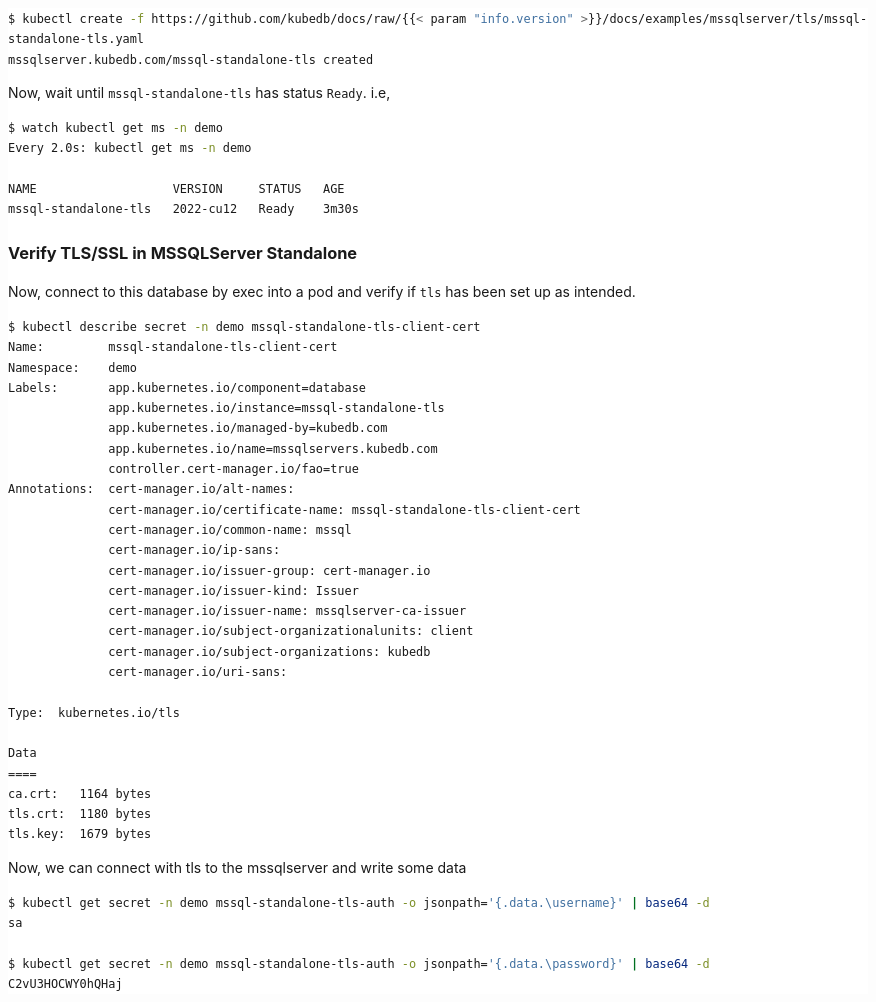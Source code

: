 ```bash
$ kubectl create -f https://github.com/kubedb/docs/raw/{{< param "info.version" >}}/docs/examples/mssqlserver/tls/mssql-standalone-tls.yaml
mssqlserver.kubedb.com/mssql-standalone-tls created
```

Now, wait until `mssql-standalone-tls` has status `Ready`. i.e,

```bash
$ watch kubectl get ms -n demo
Every 2.0s: kubectl get ms -n demo                  

NAME                   VERSION     STATUS   AGE
mssql-standalone-tls   2022-cu12   Ready    3m30s
```

### Verify TLS/SSL in MSSQLServer Standalone

Now, connect to this database by exec into a pod and verify if `tls` has been set up as intended.

```bash
$ kubectl describe secret -n demo mssql-standalone-tls-client-cert
Name:         mssql-standalone-tls-client-cert
Namespace:    demo
Labels:       app.kubernetes.io/component=database
              app.kubernetes.io/instance=mssql-standalone-tls
              app.kubernetes.io/managed-by=kubedb.com
              app.kubernetes.io/name=mssqlservers.kubedb.com
              controller.cert-manager.io/fao=true
Annotations:  cert-manager.io/alt-names: 
              cert-manager.io/certificate-name: mssql-standalone-tls-client-cert
              cert-manager.io/common-name: mssql
              cert-manager.io/ip-sans: 
              cert-manager.io/issuer-group: cert-manager.io
              cert-manager.io/issuer-kind: Issuer
              cert-manager.io/issuer-name: mssqlserver-ca-issuer
              cert-manager.io/subject-organizationalunits: client
              cert-manager.io/subject-organizations: kubedb
              cert-manager.io/uri-sans: 

Type:  kubernetes.io/tls

Data
====
ca.crt:   1164 bytes
tls.crt:  1180 bytes
tls.key:  1679 bytes
```

Now, we can connect with tls to the mssqlserver and write some data

```bash
$ kubectl get secret -n demo mssql-standalone-tls-auth -o jsonpath='{.data.\username}' | base64 -d
sa

$ kubectl get secret -n demo mssql-standalone-tls-auth -o jsonpath='{.data.\password}' | base64 -d
C2vU3HOCWY0hQHaj
```
